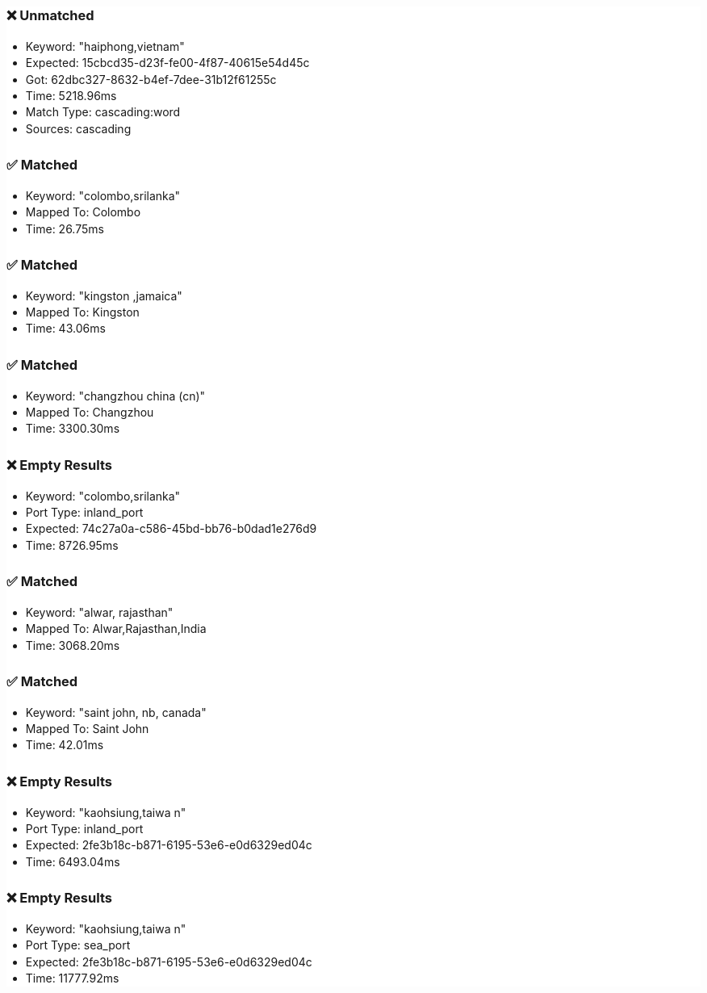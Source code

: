 ### ❌ Unmatched
- Keyword: "haiphong,vietnam"
- Expected: 15cbcd35-d23f-fe00-4f87-40615e54d45c
- Got: 62dbc327-8632-b4ef-7dee-31b12f61255c
- Time: 5218.96ms
- Match Type: cascading:word
- Sources: cascading

### ✅ Matched
- Keyword: "colombo,srilanka"
- Mapped To: Colombo
- Time: 26.75ms

### ✅ Matched
- Keyword: "kingston ,jamaica"
- Mapped To: Kingston
- Time: 43.06ms

### ✅ Matched
- Keyword: "changzhou china (cn)"
- Mapped To: Changzhou
- Time: 3300.30ms

### ❌ Empty Results
- Keyword: "colombo,srilanka"
- Port Type: inland_port
- Expected: 74c27a0a-c586-45bd-bb76-b0dad1e276d9
- Time: 8726.95ms

### ✅ Matched
- Keyword: "alwar, rajasthan"
- Mapped To: Alwar,Rajasthan,India
- Time: 3068.20ms

### ✅ Matched
- Keyword: "saint john, nb, canada"
- Mapped To: Saint John
- Time: 42.01ms

### ❌ Empty Results
- Keyword: "kaohsiung,taiwa n"
- Port Type: inland_port
- Expected: 2fe3b18c-b871-6195-53e6-e0d6329ed04c
- Time: 6493.04ms

### ❌ Empty Results
- Keyword: "kaohsiung,taiwa n"
- Port Type: sea_port
- Expected: 2fe3b18c-b871-6195-53e6-e0d6329ed04c
- Time: 11777.92ms
